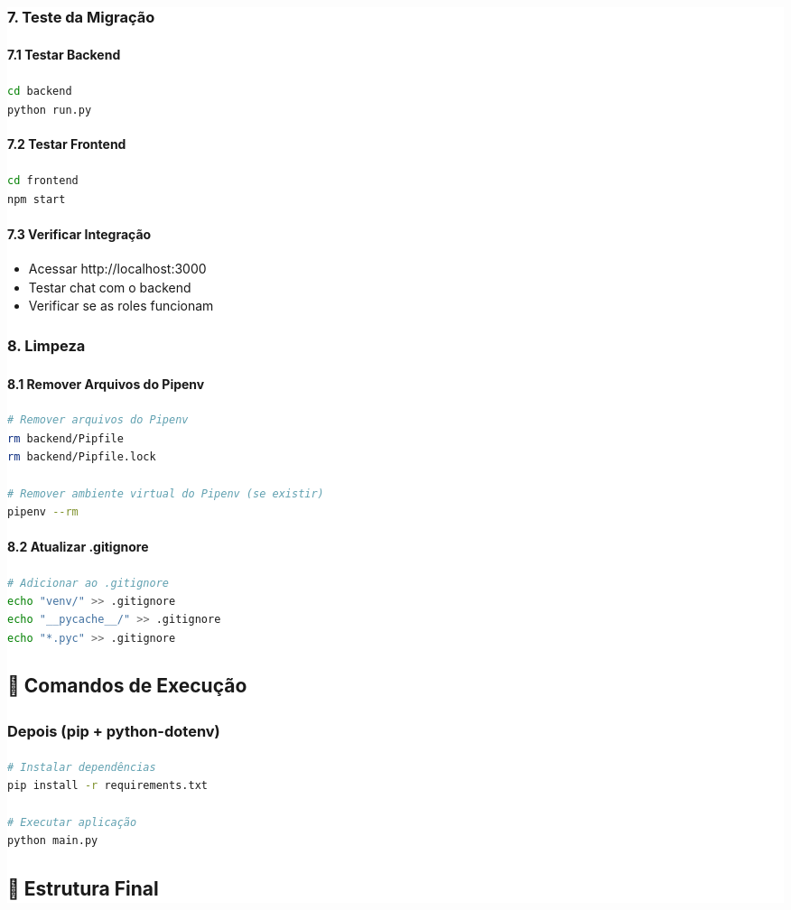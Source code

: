 ### 7. Teste da Migração

#### 7.1 Testar Backend
```bash
cd backend
python run.py
```

#### 7.2 Testar Frontend
```bash
cd frontend
npm start
```

#### 7.3 Verificar Integração
- Acessar http://localhost:3000
- Testar chat com o backend
- Verificar se as roles funcionam

### 8. Limpeza

#### 8.1 Remover Arquivos do Pipenv
```bash
# Remover arquivos do Pipenv
rm backend/Pipfile
rm backend/Pipfile.lock

# Remover ambiente virtual do Pipenv (se existir)
pipenv --rm
```

#### 8.2 Atualizar .gitignore
```bash
# Adicionar ao .gitignore
echo "venv/" >> .gitignore
echo "__pycache__/" >> .gitignore
echo "*.pyc" >> .gitignore
```

## 🚀 Comandos de Execução

### Depois (pip + python-dotenv)
```bash
# Instalar dependências
pip install -r requirements.txt

# Executar aplicação
python main.py

```

## 📁 Estrutura Final
